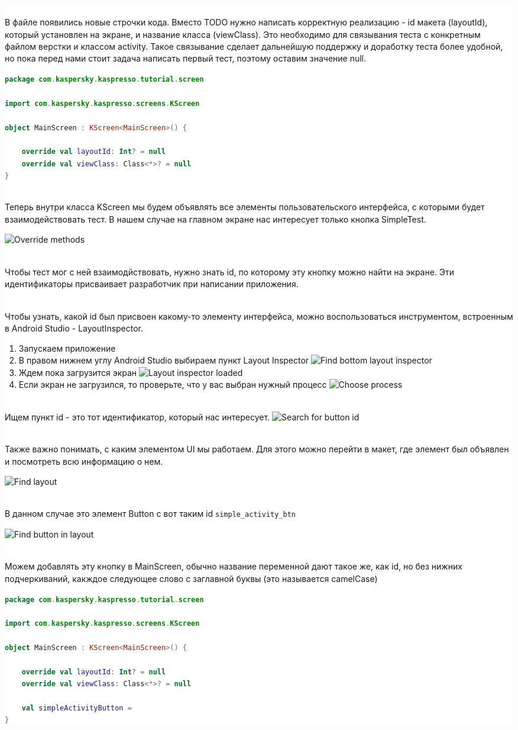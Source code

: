 
<br>В файле появились новые строчки кода. Вместо TODO нужно написать корректную реализацию - id макета (layoutId), который установлен на экране, и название класса (viewClass). Это необходимо для связывания теста с конкретным файлом верстки и классом activity. Такое связывание сделает дальнейшую поддержку и доработку теста более удобной, но пока перед нами стоит задача написать первый тест, поэтому оставим значение null.

```kotlin
package com.kaspersky.kaspresso.tutorial.screen

import com.kaspersky.kaspresso.screens.KScreen

object MainScreen : KScreen<MainScreen>() {

    override val layoutId: Int? = null
    override val viewClass: Class<*>? = null
}
```

<br>Теперь внутри класса KScreen мы будем объявлять все элементы пользовательского интерфейса, с которыми будет взаимодействовать тест. В нашем случае на главном экране нас интересует только кнопка SimpleTest. 

<img src="../images/simple_test/simple_test_button.png" alt="Override methods" width="300"/>

<br> Чтобы тест мог с ней взаимодйствовать, нужно знать id, по которому эту кнопку можно найти на экране. Эти идентификаторы присваивает разработчик при написании приложения. 

<br>Чтобы узнать, какой id был присвоен какому-то элементу интерфейса, можно воспользоваться инструментом, встроенным в Android Studio - LayoutInspector.

<ol>
    <li>Запускаем приложение</li>
    <li>В правом нижнем углу Android Studio выбираем пункт Layout Inspector <img src="../images/simple_test/bottom_layout_inspector.png" alt="Find bottom layout inspector"/></li>
    <li>Ждем пока загрузится экран <img src="../images/simple_test/loaded_inspector.png" alt="Layout inspector loaded"/></li>
    <li>Если экран не загрузился, то проверьте, что у вас выбран нужный процесс <img src="../images/simple_test/choose_process.png" alt="Choose process"/></li>
</ol>
<br>Ищем пункт id - это тот идентификатор, который нас интересует. 

<img src="../images/simple_test/button_id_search.png" alt="Search for button id"/>

<br>Также важно понимать, с каким элементом UI мы работаем. Для этого можно перейти в макет, где элемент был объявлен и посмотреть всю информацию о нем.

<img src="../images/simple_test/find_layout.png" alt="Find layout"/>

<br>В данном случае это элемент Button c вот таким id `simple_activity_btn`

<img src="../images/simple_test/button_in_layout.png" alt="Find button in layout"/>

<br>Можем добавлять эту кнопку в MainScreen, обычно название переменной дают такое же, как id, но без нижних подчеркиваний, какждое следующее слово с заглавной буквы (это называется camelCase)

```kotlin
package com.kaspersky.kaspresso.tutorial.screen

import com.kaspersky.kaspresso.screens.KScreen

object MainScreen : KScreen<MainScreen>() {

    override val layoutId: Int? = null
    override val viewClass: Class<*>? = null

    val simpleActivityButton = 
}
```